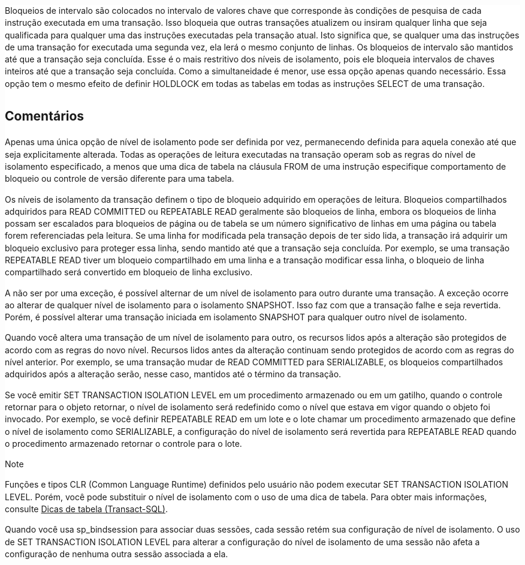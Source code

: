  Bloqueios de intervalo são colocados no intervalo de valores chave que corresponde às condições de pesquisa de cada instrução executada em uma transação. Isso bloqueia que outras transações atualizem ou insiram qualquer linha que seja qualificada para qualquer uma das instruções executadas pela transação atual. Isto significa que, se qualquer uma das instruções de uma transação for executada uma segunda vez, ela lerá o mesmo conjunto de linhas. Os bloqueios de intervalo são mantidos até que a transação seja concluída. Esse é o mais restritivo dos níveis de isolamento, pois ele bloqueia intervalos de chaves inteiros até que a transação seja concluída. Como a simultaneidade é menor, use essa opção apenas quando necessário. Essa opção tem o mesmo efeito de definir HOLDLOCK em todas as tabelas em todas as instruções SELECT de uma transação.  
  
## <a name="remarks"></a>Comentários  
 Apenas uma única opção de nível de isolamento pode ser definida por vez, permanecendo definida para aquela conexão até que seja explicitamente alterada. Todas as operações de leitura executadas na transação operam sob as regras do nível de isolamento especificado, a menos que uma dica de tabela na cláusula FROM de uma instrução especifique comportamento de bloqueio ou controle de versão diferente para uma tabela.  
  
 Os níveis de isolamento da transação definem o tipo de bloqueio adquirido em operações de leitura. Bloqueios compartilhados adquiridos para READ COMMITTED ou REPEATABLE READ geralmente são bloqueios de linha, embora os bloqueios de linha possam ser escalados para bloqueios de página ou de tabela se um número significativo de linhas em uma página ou tabela forem referenciadas pela leitura. Se uma linha for modificada pela transação depois de ter sido lida, a transação irá adquirir um bloqueio exclusivo para proteger essa linha, sendo mantido até que a transação seja concluída. Por exemplo, se uma transação REPEATABLE READ tiver um bloqueio compartilhado em uma linha e a transação modificar essa linha, o bloqueio de linha compartilhado será convertido em bloqueio de linha exclusivo.  
  
 A não ser por uma exceção, é possível alternar de um nível de isolamento para outro durante uma transação. A exceção ocorre ao alterar de qualquer nível de isolamento para o isolamento SNAPSHOT. Isso faz com que a transação falhe e seja revertida. Porém, é possível alterar uma transação iniciada em isolamento SNAPSHOT para qualquer outro nível de isolamento.  
  
 Quando você altera uma transação de um nível de isolamento para outro, os recursos lidos após a alteração são protegidos de acordo com as regras do novo nível. Recursos lidos antes da alteração continuam sendo protegidos de acordo com as regras do nível anterior. Por exemplo, se uma transação mudar de READ COMMITTED para SERIALIZABLE, os bloqueios compartilhados adquiridos após a alteração serão, nesse caso, mantidos até o término da transação.  
  
 Se você emitir SET TRANSACTION ISOLATION LEVEL em um procedimento armazenado ou em um gatilho, quando o controle retornar para o objeto retornar, o nível de isolamento será redefinido como o nível que estava em vigor quando o objeto foi invocado. Por exemplo, se você definir REPEATABLE READ em um lote e o lote chamar um procedimento armazenado que define o nível de isolamento como SERIALIZABLE, a configuração do nível de isolamento será revertida para REPEATABLE READ quando o procedimento armazenado retornar o controle para o lote.  
  
> [!NOTE]  
>  Funções e tipos CLR (Common Language Runtime) definidos pelo usuário não podem executar SET TRANSACTION ISOLATION LEVEL. Porém, você pode substituir o nível de isolamento com o uso de uma dica de tabela. Para obter mais informações, consulte [Dicas de tabela &#40;Transact-SQL&#41;](../../t-sql/queries/hints-transact-sql-table.md).  
  
 Quando você usa sp_bindsession para associar duas sessões, cada sessão retém sua configuração de nível de isolamento. O uso de SET TRANSACTION ISOLATION LEVEL para alterar a configuração do nível de isolamento de uma sessão não afeta a configuração de nenhuma outra sessão associada a ela.  
  